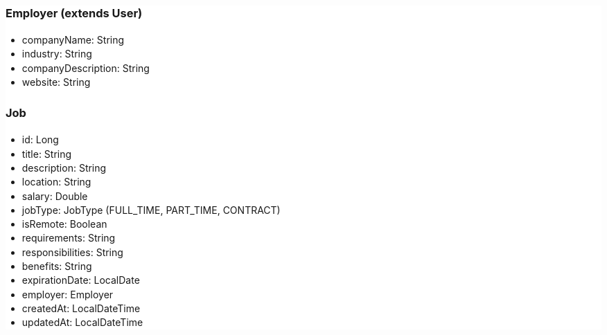 ### Employer (extends User)
- companyName: String
- industry: String
- companyDescription: String
- website: String

### Job
- id: Long
- title: String
- description: String
- location: String
- salary: Double
- jobType: JobType (FULL_TIME, PART_TIME, CONTRACT)
- isRemote: Boolean
- requirements: String
- responsibilities: String
- benefits: String
- expirationDate: LocalDate
- employer: Employer
- createdAt: LocalDateTime
- updatedAt: LocalDateTime